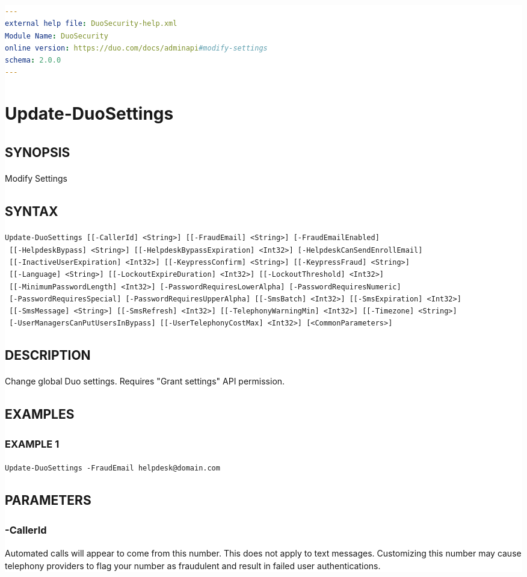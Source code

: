 ```yaml
---
external help file: DuoSecurity-help.xml
Module Name: DuoSecurity
online version: https://duo.com/docs/adminapi#modify-settings
schema: 2.0.0
---
```


# Update-DuoSettings

## SYNOPSIS
Modify Settings

## SYNTAX

```
Update-DuoSettings [[-CallerId] <String>] [[-FraudEmail] <String>] [-FraudEmailEnabled]
 [[-HelpdeskBypass] <String>] [[-HelpdeskBypassExpiration] <Int32>] [-HelpdeskCanSendEnrollEmail]
 [[-InactiveUserExpiration] <Int32>] [[-KeypressConfirm] <String>] [[-KeypressFraud] <String>]
 [[-Language] <String>] [[-LockoutExpireDuration] <Int32>] [[-LockoutThreshold] <Int32>]
 [[-MinimumPasswordLength] <Int32>] [-PasswordRequiresLowerAlpha] [-PasswordRequiresNumeric]
 [-PasswordRequiresSpecial] [-PasswordRequiresUpperAlpha] [[-SmsBatch] <Int32>] [[-SmsExpiration] <Int32>]
 [[-SmsMessage] <String>] [[-SmsRefresh] <Int32>] [[-TelephonyWarningMin] <Int32>] [[-Timezone] <String>]
 [-UserManagersCanPutUsersInBypass] [[-UserTelephonyCostMax] <Int32>] [<CommonParameters>]
```

## DESCRIPTION
Change global Duo settings.
Requires "Grant settings" API permission.

## EXAMPLES

### EXAMPLE 1
```
Update-DuoSettings -FraudEmail helpdesk@domain.com
```

## PARAMETERS

### -CallerId
Automated calls will appear to come from this number.
This does not apply to text messages.
Customizing this number may cause telephony providers to flag your number as fraudulent and result in failed user authentications.
